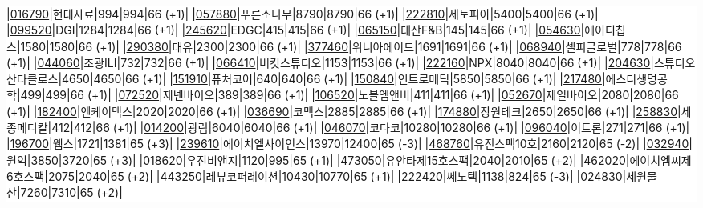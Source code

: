 |[016790](https://finance.daum.net/quotes/A016790)|현대사료|994|994|66 (+1)|
|[057880](https://finance.daum.net/quotes/A057880)|푸른소나무|8790|8790|66 (+1)|
|[222810](https://finance.daum.net/quotes/A222810)|세토피아|5400|5400|66 (+1)|
|[099520](https://finance.daum.net/quotes/A099520)|DGI|1284|1284|66 (+1)|
|[245620](https://finance.daum.net/quotes/A245620)|EDGC|415|415|66 (+1)|
|[065150](https://finance.daum.net/quotes/A065150)|대산F&B|145|145|66 (+1)|
|[054630](https://finance.daum.net/quotes/A054630)|에이디칩스|1580|1580|66 (+1)|
|[290380](https://finance.daum.net/quotes/A290380)|대유|2300|2300|66 (+1)|
|[377460](https://finance.daum.net/quotes/A377460)|위니아에이드|1691|1691|66 (+1)|
|[068940](https://finance.daum.net/quotes/A068940)|셀피글로벌|778|778|66 (+1)|
|[044060](https://finance.daum.net/quotes/A044060)|조광ILI|732|732|66 (+1)|
|[066410](https://finance.daum.net/quotes/A066410)|버킷스튜디오|1153|1153|66 (+1)|
|[222160](https://finance.daum.net/quotes/A222160)|NPX|8040|8040|66 (+1)|
|[204630](https://finance.daum.net/quotes/A204630)|스튜디오산타클로스|4650|4650|66 (+1)|
|[151910](https://finance.daum.net/quotes/A151910)|퓨처코어|640|640|66 (+1)|
|[150840](https://finance.daum.net/quotes/A150840)|인트로메딕|5850|5850|66 (+1)|
|[217480](https://finance.daum.net/quotes/A217480)|에스디생명공학|499|499|66 (+1)|
|[072520](https://finance.daum.net/quotes/A072520)|제넨바이오|389|389|66 (+1)|
|[106520](https://finance.daum.net/quotes/A106520)|노블엠앤비|411|411|66 (+1)|
|[052670](https://finance.daum.net/quotes/A052670)|제일바이오|2080|2080|66 (+1)|
|[182400](https://finance.daum.net/quotes/A182400)|엔케이맥스|2020|2020|66 (+1)|
|[036690](https://finance.daum.net/quotes/A036690)|코맥스|2885|2885|66 (+1)|
|[174880](https://finance.daum.net/quotes/A174880)|장원테크|2650|2650|66 (+1)|
|[258830](https://finance.daum.net/quotes/A258830)|세종메디칼|412|412|66 (+1)|
|[014200](https://finance.daum.net/quotes/A014200)|광림|6040|6040|66 (+1)|
|[046070](https://finance.daum.net/quotes/A046070)|코다코|10280|10280|66 (+1)|
|[096040](https://finance.daum.net/quotes/A096040)|이트론|271|271|66 (+1)|
|[196700](https://finance.daum.net/quotes/A196700)|웹스|1721|1381|65 (+3)|
|[239610](https://finance.daum.net/quotes/A239610)|에이치엘사이언스|13970|12400|65 (-3)|
|[468760](https://finance.daum.net/quotes/A468760)|유진스팩10호|2160|2120|65 (-2)|
|[032940](https://finance.daum.net/quotes/A032940)|원익|3850|3720|65 (+3)|
|[018620](https://finance.daum.net/quotes/A018620)|우진비앤지|1120|995|65 (+1)|
|[473050](https://finance.daum.net/quotes/A473050)|유안타제15호스팩|2040|2010|65 (+2)|
|[462020](https://finance.daum.net/quotes/A462020)|에이치엠씨제6호스팩|2075|2040|65 (+2)|
|[443250](https://finance.daum.net/quotes/A443250)|레뷰코퍼레이션|10430|10770|65 (+1)|
|[222420](https://finance.daum.net/quotes/A222420)|쎄노텍|1138|824|65 (-3)|
|[024830](https://finance.daum.net/quotes/A024830)|세원물산|7260|7310|65 (+2)|